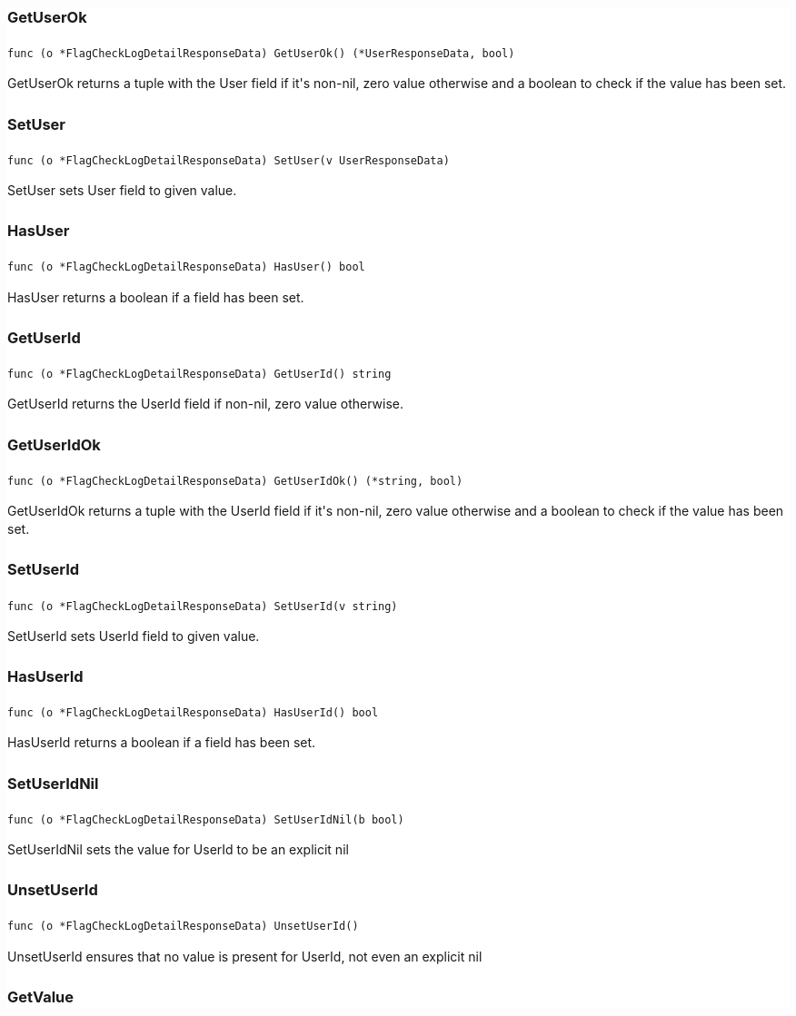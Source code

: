 ### GetUserOk

`func (o *FlagCheckLogDetailResponseData) GetUserOk() (*UserResponseData, bool)`

GetUserOk returns a tuple with the User field if it's non-nil, zero value otherwise
and a boolean to check if the value has been set.

### SetUser

`func (o *FlagCheckLogDetailResponseData) SetUser(v UserResponseData)`

SetUser sets User field to given value.

### HasUser

`func (o *FlagCheckLogDetailResponseData) HasUser() bool`

HasUser returns a boolean if a field has been set.

### GetUserId

`func (o *FlagCheckLogDetailResponseData) GetUserId() string`

GetUserId returns the UserId field if non-nil, zero value otherwise.

### GetUserIdOk

`func (o *FlagCheckLogDetailResponseData) GetUserIdOk() (*string, bool)`

GetUserIdOk returns a tuple with the UserId field if it's non-nil, zero value otherwise
and a boolean to check if the value has been set.

### SetUserId

`func (o *FlagCheckLogDetailResponseData) SetUserId(v string)`

SetUserId sets UserId field to given value.

### HasUserId

`func (o *FlagCheckLogDetailResponseData) HasUserId() bool`

HasUserId returns a boolean if a field has been set.

### SetUserIdNil

`func (o *FlagCheckLogDetailResponseData) SetUserIdNil(b bool)`

 SetUserIdNil sets the value for UserId to be an explicit nil

### UnsetUserId
`func (o *FlagCheckLogDetailResponseData) UnsetUserId()`

UnsetUserId ensures that no value is present for UserId, not even an explicit nil
### GetValue
